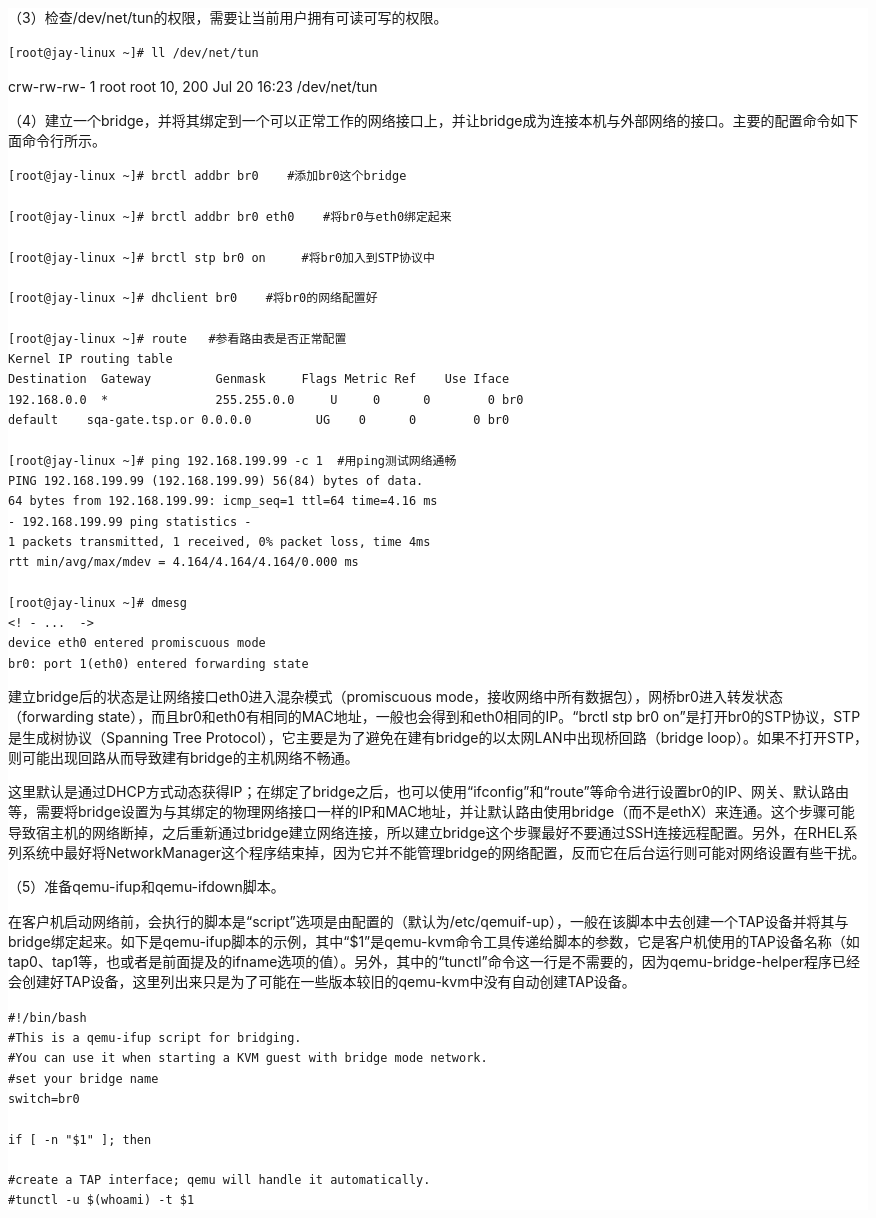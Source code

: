 （3）检查/dev/net/tun的权限，需要让当前用户拥有可读可写的权限。

    [root@jay-linux ~]# ll /dev/net/tun

crw-rw-rw- 1 root root 10, 200 Jul 20 16:23 /dev/net/tun

（4）建立一个bridge，并将其绑定到一个可以正常工作的网络接口上，并让bridge成为连接本机与外部网络的接口。主要的配置命令如下面命令行所示。

    [root@jay-linux ~]# brctl addbr br0    #添加br0这个bridge

    [root@jay-linux ~]# brctl addbr br0 eth0    #将br0与eth0绑定起来

    [root@jay-linux ~]# brctl stp br0 on     #将br0加入到STP协议中

    [root@jay-linux ~]# dhclient br0    #将br0的网络配置好

    [root@jay-linux ~]# route   #参看路由表是否正常配置
    Kernel IP routing table
    Destination  Gateway         Genmask     Flags Metric Ref    Use Iface
    192.168.0.0  *               255.255.0.0     U     0      0        0 br0
    default    sqa-gate.tsp.or 0.0.0.0         UG    0      0        0 br0

    [root@jay-linux ~]# ping 192.168.199.99 -c 1  #用ping测试网络通畅
    PING 192.168.199.99 (192.168.199.99) 56(84) bytes of data.
    64 bytes from 192.168.199.99: icmp_seq=1 ttl=64 time=4.16 ms
    - 192.168.199.99 ping statistics -
    1 packets transmitted, 1 received, 0% packet loss, time 4ms
    rtt min/avg/max/mdev = 4.164/4.164/4.164/0.000 ms

    [root@jay-linux ~]# dmesg
    <! - ...  ->
    device eth0 entered promiscuous mode
    br0: port 1(eth0) entered forwarding state

建立bridge后的状态是让网络接口eth0进入混杂模式（promiscuous mode，接收网络中所有数据包），网桥br0进入转发状态（forwarding state），而且br0和eth0有相同的MAC地址，一般也会得到和eth0相同的IP。“brctl stp br0 on”是打开br0的STP协议，STP是生成树协议（Spanning Tree Protocol），它主要是为了避免在建有bridge的以太网LAN中出现桥回路（bridge loop）。如果不打开STP，则可能出现回路从而导致建有bridge的主机网络不畅通。

这里默认是通过DHCP方式动态获得IP；在绑定了bridge之后，也可以使用“ifconfig”和“route”等命令进行设置br0的IP、网关、默认路由等，需要将bridge设置为与其绑定的物理网络接口一样的IP和MAC地址，并让默认路由使用bridge（而不是ethX）来连通。这个步骤可能导致宿主机的网络断掉，之后重新通过bridge建立网络连接，所以建立bridge这个步骤最好不要通过SSH连接远程配置。另外，在RHEL系列系统中最好将NetworkManager这个程序结束掉，因为它并不能管理bridge的网络配置，反而它在后台运行则可能对网络设置有些干扰。

（5）准备qemu-ifup和qemu-ifdown脚本。

在客户机启动网络前，会执行的脚本是“script”选项是由配置的（默认为/etc/qemuif-up），一般在该脚本中去创建一个TAP设备并将其与bridge绑定起来。如下是qemu-ifup脚本的示例，其中“$1”是qemu-kvm命令工具传递给脚本的参数，它是客户机使用的TAP设备名称（如tap0、tap1等，也或者是前面提及的ifname选项的值）。另外，其中的“tunctl”命令这一行是不需要的，因为qemu-bridge-helper程序已经会创建好TAP设备，这里列出来只是为了可能在一些版本较旧的qemu-kvm中没有自动创建TAP设备。

    #!/bin/bash
    #This is a qemu-ifup script for bridging.
    #You can use it when starting a KVM guest with bridge mode network.
    #set your bridge name
    switch=br0
    
    if [ -n "$1" ]; then
    
    #create a TAP interface; qemu will handle it automatically.
    #tunctl -u $(whoami) -t $1
    
